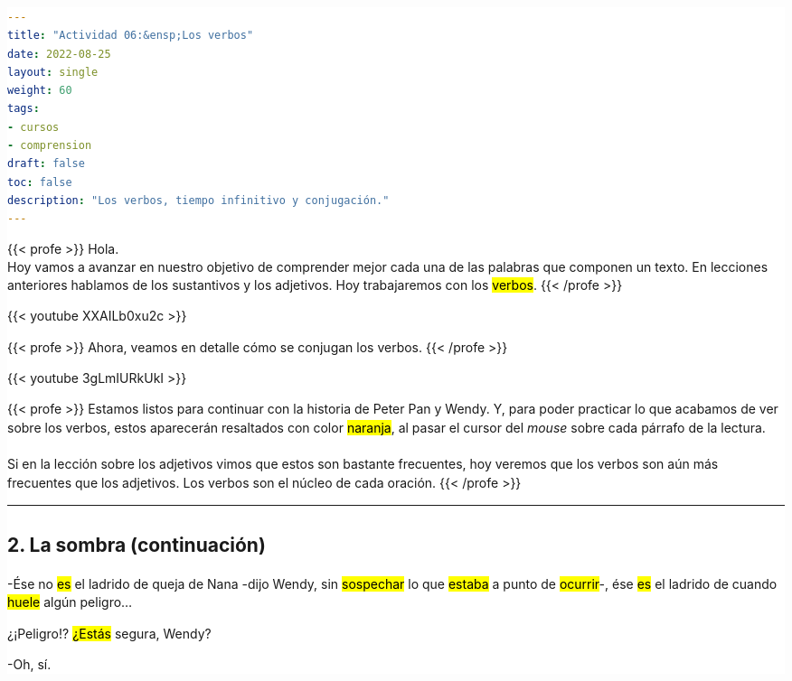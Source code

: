 ```yaml
---
title: "Actividad 06:&ensp;Los verbos"
date: 2022-08-25
layout: single
weight: 60
tags: 
- cursos
- comprension
draft: false
toc: false
description: "Los verbos, tiempo infinitivo y conjugación."
---
```



{{< profe >}}
Hola.  
Hoy vamos a avanzar en nuestro objetivo de comprender mejor cada una de las palabras que componen un texto. En lecciones anteriores hablamos de los sustantivos y los adjetivos. Hoy trabajaremos con los <mark class="verbo">verbos</mark>.
{{< /profe >}}


{{< youtube XXAILb0xu2c >}}


{{< profe >}}
Ahora, veamos en detalle cómo se conjugan los verbos. 
{{< /profe >}}

{{< youtube 3gLmIURkUkI >}}


{{< profe >}}
Estamos listos para continuar con la historia de Peter Pan y Wendy. Y, para poder practicar lo que acabamos de ver sobre los verbos, estos aparecerán resaltados con color <mark class="verbo">naranja</mark>, al pasar el cursor del _mouse_ sobre cada párrafo de la lectura.  
<br>
Si en la lección sobre los adjetivos vimos que estos son bastante frecuentes, hoy veremos que los verbos son aún más frecuentes que los adjetivos. Los verbos son el núcleo de cada oración.
{{< /profe >}}

---


## 2. La sombra (continuación)

-Ése no <mark class="verbo">es</mark> el ladrido de queja de Nana -dijo Wendy, sin <mark class="verbo">sospechar</mark> lo que <mark class="verbo">estaba</mark> a punto de <mark class="verbo">ocurrir</mark>-, ése <mark class="verbo">es</mark> el ladrido de cuando <mark class="verbo">huele</mark> algún peligro…

¿¡Peligro!? <mark class="verbo">¿Estás</mark> segura, Wendy? 

-Oh, sí.

